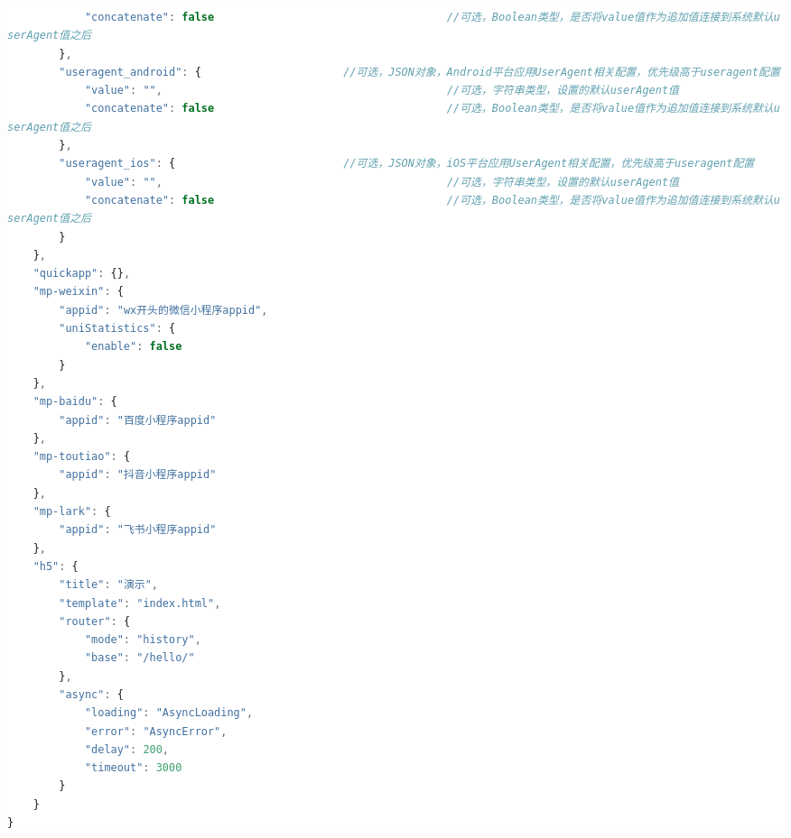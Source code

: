 ```javascript
            "concatenate": false                                    //可选，Boolean类型，是否将value值作为追加值连接到系统默认userAgent值之后
        },
        "useragent_android": {                      //可选，JSON对象，Android平台应用UserAgent相关配置，优先级高于useragent配置
            "value": "",                                            //可选，字符串类型，设置的默认userAgent值
            "concatenate": false                                    //可选，Boolean类型，是否将value值作为追加值连接到系统默认userAgent值之后
        },
        "useragent_ios": {                          //可选，JSON对象，iOS平台应用UserAgent相关配置，优先级高于useragent配置
            "value": "",                                            //可选，字符串类型，设置的默认userAgent值
            "concatenate": false                                    //可选，Boolean类型，是否将value值作为追加值连接到系统默认userAgent值之后
        }
	},
    "quickapp": {},
    "mp-weixin": {
        "appid": "wx开头的微信小程序appid",
        "uniStatistics": {
            "enable": false
        }
    },
    "mp-baidu": {
        "appid": "百度小程序appid"
    },
    "mp-toutiao": {
        "appid": "抖音小程序appid"
    },
    "mp-lark": {
        "appid": "飞书小程序appid"
    },
    "h5": {
        "title": "演示",
        "template": "index.html",
        "router": {
            "mode": "history",
            "base": "/hello/"
        },
        "async": {
            "loading": "AsyncLoading",
            "error": "AsyncError",
            "delay": 200,
            "timeout": 3000
        }
    }
}
```
